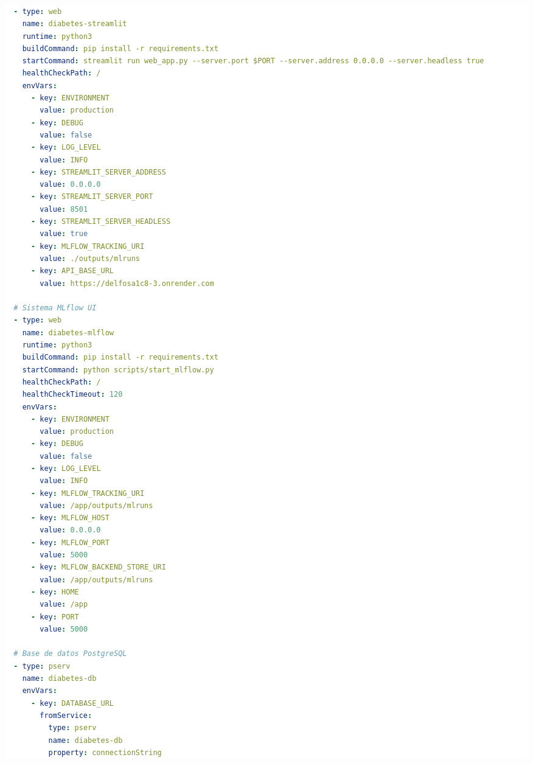 ```yaml
  - type: web
    name: diabetes-streamlit
    runtime: python3
    buildCommand: pip install -r requirements.txt
    startCommand: streamlit run web_app.py --server.port $PORT --server.address 0.0.0.0 --server.headless true
    healthCheckPath: /
    envVars:
      - key: ENVIRONMENT
        value: production
      - key: DEBUG
        value: false
      - key: LOG_LEVEL
        value: INFO
      - key: STREAMLIT_SERVER_ADDRESS
        value: 0.0.0.0
      - key: STREAMLIT_SERVER_PORT
        value: 8501
      - key: STREAMLIT_SERVER_HEADLESS
        value: true
      - key: MLFLOW_TRACKING_URI
        value: ./outputs/mlruns
      - key: API_BASE_URL
        value: https://delfosa1c8-3.onrender.com

  # Sistema MLflow UI
  - type: web
    name: diabetes-mlflow
    runtime: python3
    buildCommand: pip install -r requirements.txt
    startCommand: python scripts/start_mlflow.py
    healthCheckPath: /
    healthCheckTimeout: 120
    envVars:
      - key: ENVIRONMENT
        value: production
      - key: DEBUG
        value: false
      - key: LOG_LEVEL
        value: INFO
      - key: MLFLOW_TRACKING_URI
        value: /app/outputs/mlruns
      - key: MLFLOW_HOST
        value: 0.0.0.0
      - key: MLFLOW_PORT
        value: 5000
      - key: MLFLOW_BACKEND_STORE_URI
        value: /app/outputs/mlruns
      - key: HOME
        value: /app
      - key: PORT
        value: 5000

  # Base de datos PostgreSQL
  - type: pserv
    name: diabetes-db
    envVars:
      - key: DATABASE_URL
        fromService:
          type: pserv
          name: diabetes-db
          property: connectionString
```